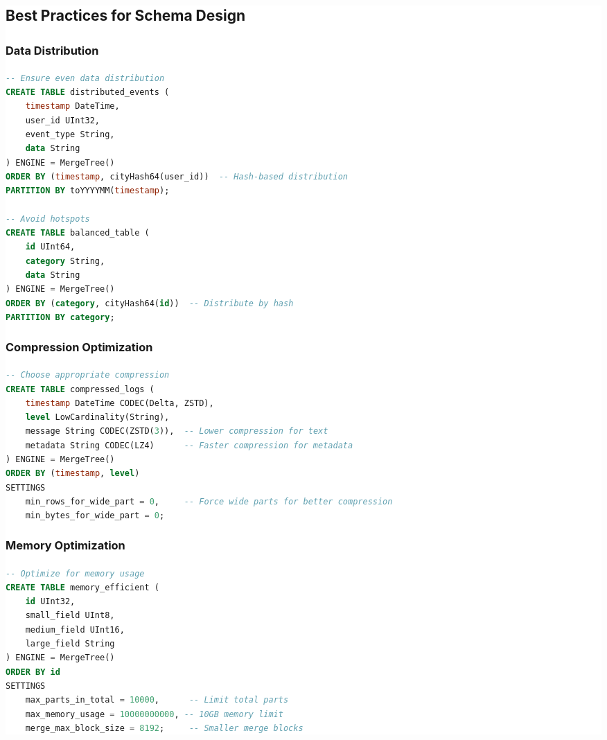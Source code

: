 ## Best Practices for Schema Design

### Data Distribution

```sql
-- Ensure even data distribution
CREATE TABLE distributed_events (
    timestamp DateTime,
    user_id UInt32,
    event_type String,
    data String
) ENGINE = MergeTree()
ORDER BY (timestamp, cityHash64(user_id))  -- Hash-based distribution
PARTITION BY toYYYYMM(timestamp);

-- Avoid hotspots
CREATE TABLE balanced_table (
    id UInt64,
    category String,
    data String
) ENGINE = MergeTree()
ORDER BY (category, cityHash64(id))  -- Distribute by hash
PARTITION BY category;
```

### Compression Optimization

```sql
-- Choose appropriate compression
CREATE TABLE compressed_logs (
    timestamp DateTime CODEC(Delta, ZSTD),
    level LowCardinality(String),
    message String CODEC(ZSTD(3)),  -- Lower compression for text
    metadata String CODEC(LZ4)      -- Faster compression for metadata
) ENGINE = MergeTree()
ORDER BY (timestamp, level)
SETTINGS
    min_rows_for_wide_part = 0,     -- Force wide parts for better compression
    min_bytes_for_wide_part = 0;
```

### Memory Optimization

```sql
-- Optimize for memory usage
CREATE TABLE memory_efficient (
    id UInt32,
    small_field UInt8,
    medium_field UInt16,
    large_field String
) ENGINE = MergeTree()
ORDER BY id
SETTINGS
    max_parts_in_total = 10000,      -- Limit total parts
    max_memory_usage = 10000000000, -- 10GB memory limit
    merge_max_block_size = 8192;     -- Smaller merge blocks
```
